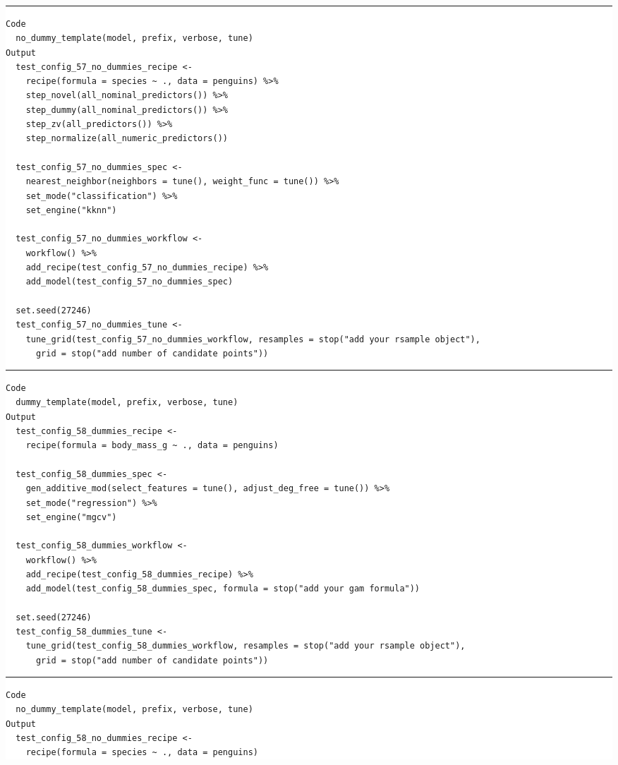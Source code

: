 
---

    Code
      no_dummy_template(model, prefix, verbose, tune)
    Output
      test_config_57_no_dummies_recipe <- 
        recipe(formula = species ~ ., data = penguins) %>% 
        step_novel(all_nominal_predictors()) %>% 
        step_dummy(all_nominal_predictors()) %>% 
        step_zv(all_predictors()) %>% 
        step_normalize(all_numeric_predictors()) 
      
      test_config_57_no_dummies_spec <- 
        nearest_neighbor(neighbors = tune(), weight_func = tune()) %>% 
        set_mode("classification") %>% 
        set_engine("kknn") 
      
      test_config_57_no_dummies_workflow <- 
        workflow() %>% 
        add_recipe(test_config_57_no_dummies_recipe) %>% 
        add_model(test_config_57_no_dummies_spec) 
      
      set.seed(27246)
      test_config_57_no_dummies_tune <-
        tune_grid(test_config_57_no_dummies_workflow, resamples = stop("add your rsample object"), 
          grid = stop("add number of candidate points"))
      

---

    Code
      dummy_template(model, prefix, verbose, tune)
    Output
      test_config_58_dummies_recipe <- 
        recipe(formula = body_mass_g ~ ., data = penguins) 
      
      test_config_58_dummies_spec <- 
        gen_additive_mod(select_features = tune(), adjust_deg_free = tune()) %>% 
        set_mode("regression") %>% 
        set_engine("mgcv") 
      
      test_config_58_dummies_workflow <- 
        workflow() %>% 
        add_recipe(test_config_58_dummies_recipe) %>% 
        add_model(test_config_58_dummies_spec, formula = stop("add your gam formula")) 
      
      set.seed(27246)
      test_config_58_dummies_tune <-
        tune_grid(test_config_58_dummies_workflow, resamples = stop("add your rsample object"), 
          grid = stop("add number of candidate points"))
      

---

    Code
      no_dummy_template(model, prefix, verbose, tune)
    Output
      test_config_58_no_dummies_recipe <- 
        recipe(formula = species ~ ., data = penguins) 
      